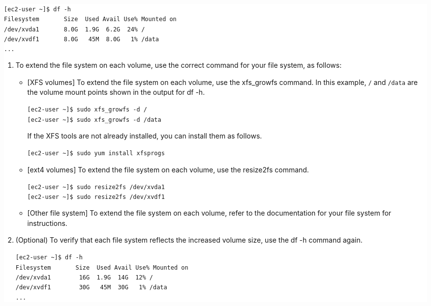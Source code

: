    ```
   [ec2-user ~]$ df -h
   Filesystem       Size  Used Avail Use% Mounted on
   /dev/xvda1       8.0G  1.9G  6.2G  24% /
   /dev/xvdf1       8.0G   45M  8.0G   1% /data
   ...
   ```

1. To extend the file system on each volume, use the correct command for your file system, as follows:
   + \[XFS volumes\] To extend the file system on each volume, use the xfs\_growfs command\. In this example, `/` and `/data` are the volume mount points shown in the output for df \-h\.

     ```
     [ec2-user ~]$ sudo xfs_growfs -d /
     [ec2-user ~]$ sudo xfs_growfs -d /data
     ```

     If the XFS tools are not already installed, you can install them as follows\.

     ```
     [ec2-user ~]$ sudo yum install xfsprogs
     ```
   + \[ext4 volumes\] To extend the file system on each volume, use the resize2fs command\.

     ```
     [ec2-user ~]$ sudo resize2fs /dev/xvda1
     [ec2-user ~]$ sudo resize2fs /dev/xvdf1
     ```
   + \[Other file system\] To extend the file system on each volume, refer to the documentation for your file system for instructions\.

1. \(Optional\) To verify that each file system reflects the increased volume size, use the df \-h command again\.

   ```
   [ec2-user ~]$ df -h
   Filesystem       Size  Used Avail Use% Mounted on
   /dev/xvda1        16G  1.9G  14G  12% /
   /dev/xvdf1        30G   45M  30G   1% /data
   ...
   ```
